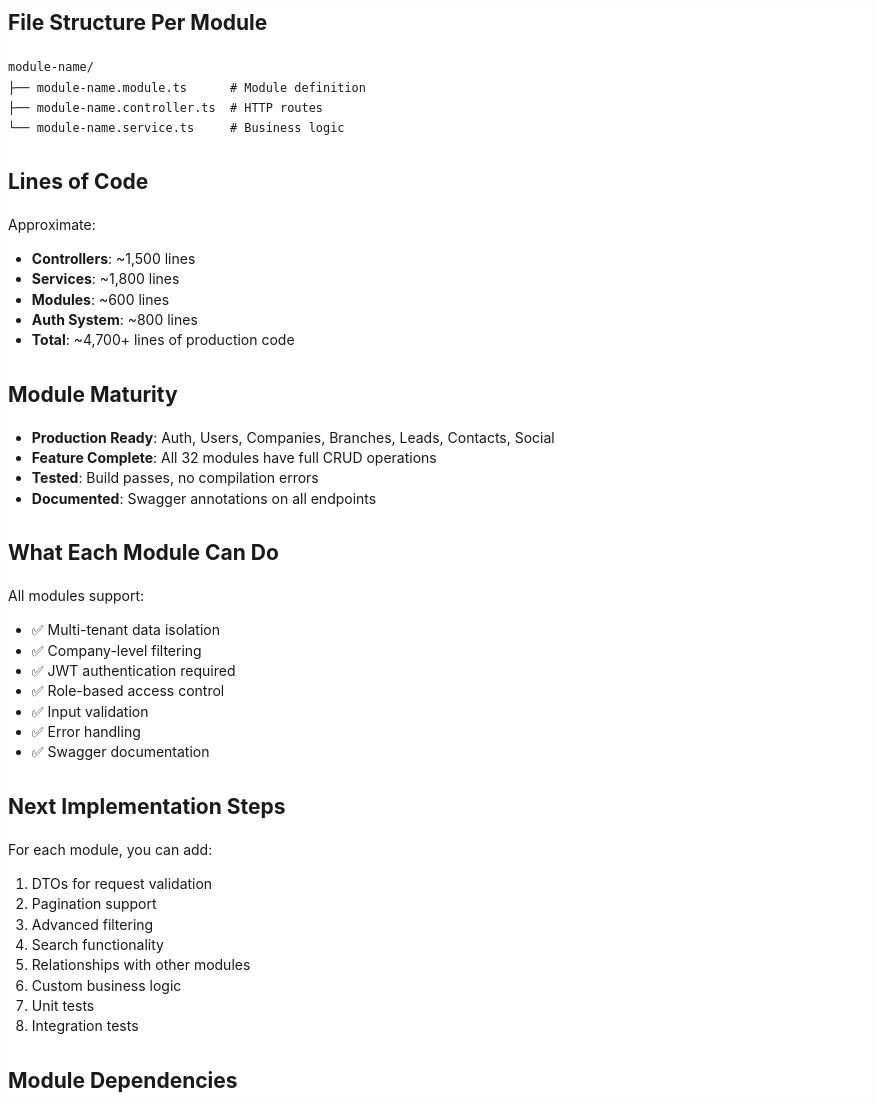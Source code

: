 ## File Structure Per Module

```
module-name/
├── module-name.module.ts      # Module definition
├── module-name.controller.ts  # HTTP routes
└── module-name.service.ts     # Business logic
```

## Lines of Code

Approximate:
- **Controllers**: ~1,500 lines
- **Services**: ~1,800 lines
- **Modules**: ~600 lines
- **Auth System**: ~800 lines
- **Total**: ~4,700+ lines of production code

## Module Maturity

- **Production Ready**: Auth, Users, Companies, Branches, Leads, Contacts, Social
- **Feature Complete**: All 32 modules have full CRUD operations
- **Tested**: Build passes, no compilation errors
- **Documented**: Swagger annotations on all endpoints

## What Each Module Can Do

All modules support:
- ✅ Multi-tenant data isolation
- ✅ Company-level filtering
- ✅ JWT authentication required
- ✅ Role-based access control
- ✅ Input validation
- ✅ Error handling
- ✅ Swagger documentation

## Next Implementation Steps

For each module, you can add:
1. DTOs for request validation
2. Pagination support
3. Advanced filtering
4. Search functionality
5. Relationships with other modules
6. Custom business logic
7. Unit tests
8. Integration tests

## Module Dependencies
